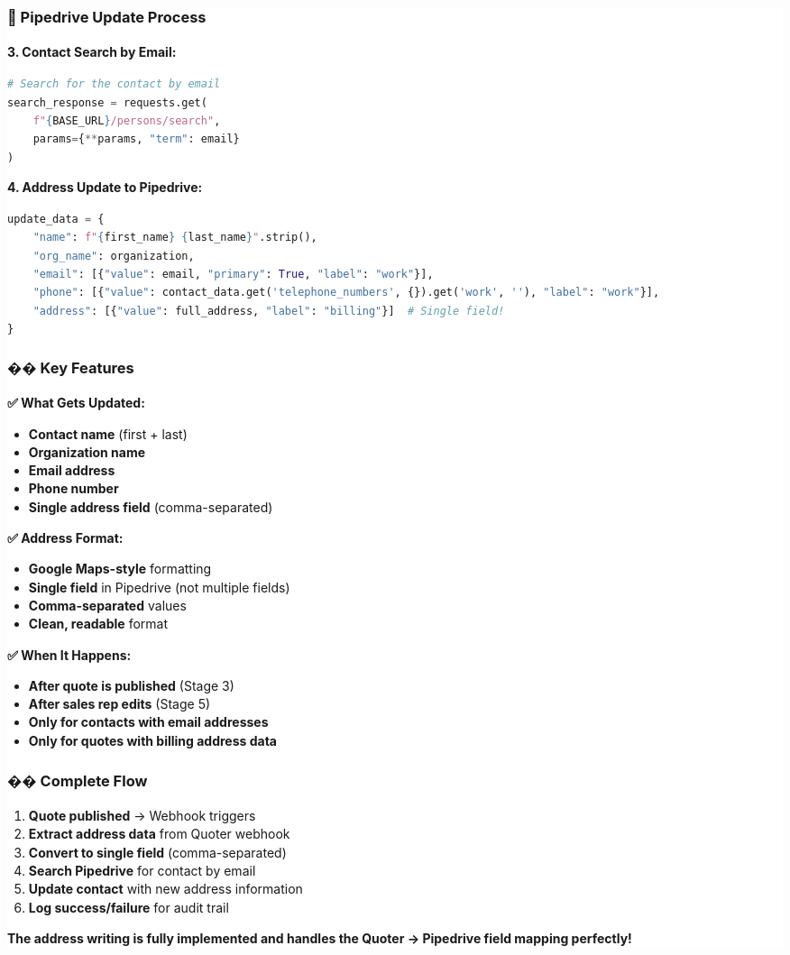 ### **📝 Pipedrive Update Process**

**3. Contact Search by Email:**
```python
# Search for the contact by email
search_response = requests.get(
    f"{BASE_URL}/persons/search",
    params={**params, "term": email}
)
```

**4. Address Update to Pipedrive:**
```python
update_data = {
    "name": f"{first_name} {last_name}".strip(),
    "org_name": organization,
    "email": [{"value": email, "primary": True, "label": "work"}],
    "phone": [{"value": contact_data.get('telephone_numbers', {}).get('work', ''), "label": "work"}],
    "address": [{"value": full_address, "label": "billing"}]  # Single field!
}
```

### **�� Key Features**

**✅ What Gets Updated:**
- **Contact name** (first + last)
- **Organization name**
- **Email address**
- **Phone number**
- **Single address field** (comma-separated)

**✅ Address Format:**
- **Google Maps-style** formatting
- **Single field** in Pipedrive (not multiple fields)
- **Comma-separated** values
- **Clean, readable** format

**✅ When It Happens:**
- **After quote is published** (Stage 3)
- **After sales rep edits** (Stage 5)
- **Only for contacts with email addresses**
- **Only for quotes with billing address data**

### **�� Complete Flow**

1. **Quote published** → Webhook triggers
2. **Extract address data** from Quoter webhook
3. **Convert to single field** (comma-separated)
4. **Search Pipedrive** for contact by email
5. **Update contact** with new address information
6. **Log success/failure** for audit trail

**The address writing is fully implemented and handles the Quoter → Pipedrive field mapping perfectly!**
